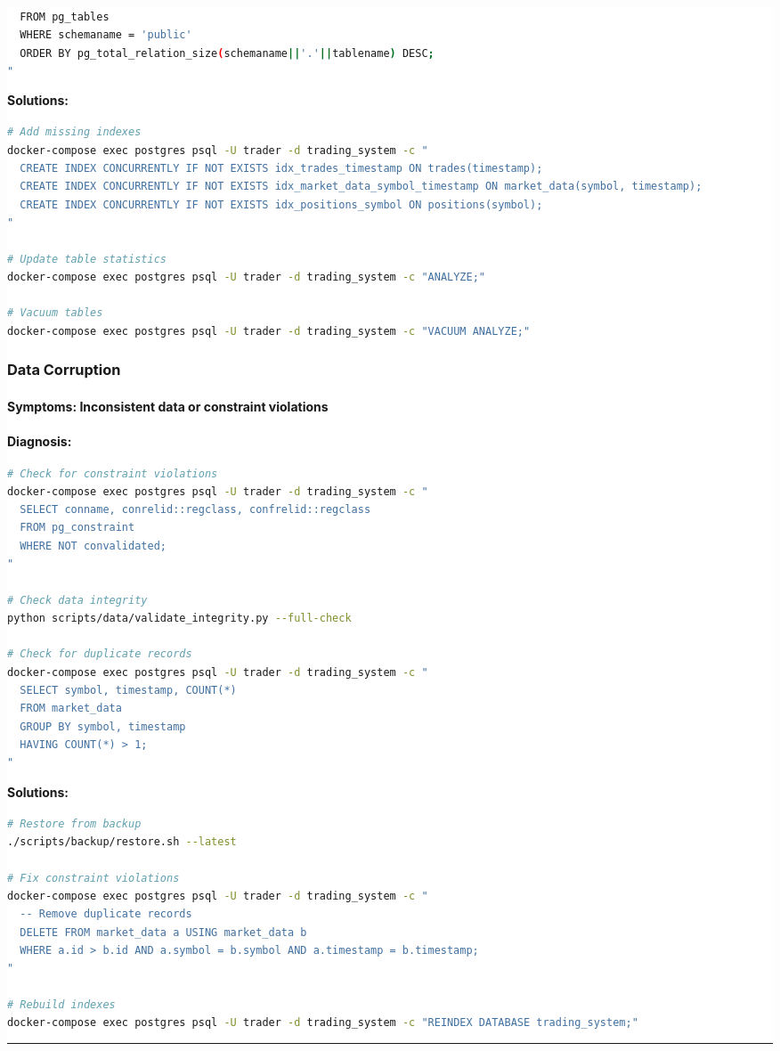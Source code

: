```bash
  FROM pg_tables 
  WHERE schemaname = 'public'
  ORDER BY pg_total_relation_size(schemaname||'.'||tablename) DESC;
"
```

**Solutions:**
```bash
# Add missing indexes
docker-compose exec postgres psql -U trader -d trading_system -c "
  CREATE INDEX CONCURRENTLY IF NOT EXISTS idx_trades_timestamp ON trades(timestamp);
  CREATE INDEX CONCURRENTLY IF NOT EXISTS idx_market_data_symbol_timestamp ON market_data(symbol, timestamp);
  CREATE INDEX CONCURRENTLY IF NOT EXISTS idx_positions_symbol ON positions(symbol);
"

# Update table statistics
docker-compose exec postgres psql -U trader -d trading_system -c "ANALYZE;"

# Vacuum tables
docker-compose exec postgres psql -U trader -d trading_system -c "VACUUM ANALYZE;"
```

### Data Corruption

#### Symptoms: Inconsistent data or constraint violations
**Diagnosis:**
```bash
# Check for constraint violations
docker-compose exec postgres psql -U trader -d trading_system -c "
  SELECT conname, conrelid::regclass, confrelid::regclass
  FROM pg_constraint
  WHERE NOT convalidated;
"

# Check data integrity
python scripts/data/validate_integrity.py --full-check

# Check for duplicate records
docker-compose exec postgres psql -U trader -d trading_system -c "
  SELECT symbol, timestamp, COUNT(*)
  FROM market_data
  GROUP BY symbol, timestamp
  HAVING COUNT(*) > 1;
"
```

**Solutions:**
```bash
# Restore from backup
./scripts/backup/restore.sh --latest

# Fix constraint violations
docker-compose exec postgres psql -U trader -d trading_system -c "
  -- Remove duplicate records
  DELETE FROM market_data a USING market_data b
  WHERE a.id > b.id AND a.symbol = b.symbol AND a.timestamp = b.timestamp;
"

# Rebuild indexes
docker-compose exec postgres psql -U trader -d trading_system -c "REINDEX DATABASE trading_system;"
```

---
